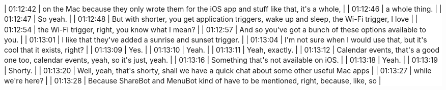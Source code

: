 | 01:12:42   | on the Mac because they only wrote them for the iOS app and stuff like that, it's a whole,           |
| 01:12:46   | a whole thing.                                                                                       |
| 01:12:47   | So yeah.                                                                                             |
| 01:12:48   | But with shorter, you get application triggers, wake up and sleep, the Wi-Fi trigger, I love         |
| 01:12:54   | the Wi-Fi trigger, right, you know what I mean?                                                      |
| 01:12:57   | And so you've got a bunch of these options available to you.                                         |
| 01:13:01   | I like that they've added a sunrise and sunset trigger.                                              |
| 01:13:04   | I'm not sure when I would use that, but it's cool that it exists, right?                             |
| 01:13:09   | Yes.                                                                                                 |
| 01:13:10   | Yeah.                                                                                                |
| 01:13:11   | Yeah, exactly.                                                                                       |
| 01:13:12   | Calendar events, that's a good one too, calendar events, yeah, so it's just, yeah.                   |
| 01:13:16   | Something that's not available on iOS.                                                               |
| 01:13:18   | Yeah.                                                                                                |
| 01:13:19   | Shorty.                                                                                              |
| 01:13:20   | Well, yeah, that's shorty, shall we have a quick chat about some other useful Mac apps               |
| 01:13:27   | while we're here?                                                                                    |
| 01:13:28   | Because ShareBot and MenuBot kind of have to be mentioned, right, because, like, so                |
